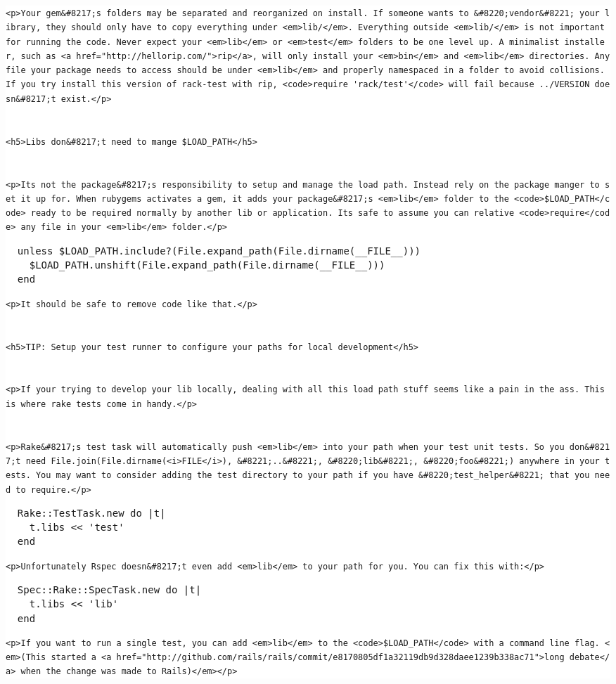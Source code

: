 	<p>Your gem&#8217;s folders may be separated and reorganized on install. If someone wants to &#8220;vendor&#8221; your library, they should only have to copy everything under <em>lib/</em>. Everything outside <em>lib/</em> is not important for running the code. Never expect your <em>lib</em> or <em>test</em> folders to be one level up. A minimalist installer, such as <a href="http://hellorip.com/">rip</a>, will only install your <em>bin</em> and <em>lib</em> directories. Any file your package needs to access should be under <em>lib</em> and properly namespaced in a folder to avoid collisions. If you try install this version of rack-test with rip, <code>require 'rack/test'</code> will fail because ../VERSION doesn&#8217;t exist.</p>


	<h5>Libs don&#8217;t need to mange $LOAD_PATH</h5>


	<p>Its not the package&#8217;s responsibility to setup and manage the load path. Instead rely on the package manger to set it up for. When rubygems activates a gem, it adds your package&#8217;s <em>lib</em> folder to the <code>$LOAD_PATH</code> ready to be required normally by another lib or application. Its safe to assume you can relative <code>require</code> any file in your <em>lib</em> folder.</p>


<pre>
  unless $LOAD_PATH.include?(File.expand_path(File.dirname(__FILE__)))
    $LOAD_PATH.unshift(File.expand_path(File.dirname(__FILE__)))
  end
</pre>

	<p>It should be safe to remove code like that.</p>


	<h5>TIP: Setup your test runner to configure your paths for local development</h5>


	<p>If your trying to develop your lib locally, dealing with all this load path stuff seems like a pain in the ass. This is where rake tests come in handy.</p>


	<p>Rake&#8217;s test task will automatically push <em>lib</em> into your path when your test unit tests. So you don&#8217;t need File.join(File.dirname(<i>FILE</i>), &#8221;..&#8221;, &#8220;lib&#8221;, &#8220;foo&#8221;) anywhere in your tests. You may want to consider adding the test directory to your path if you have &#8220;test_helper&#8221; that you need to require.</p>


<pre>
  Rake::TestTask.new do |t|
    t.libs &lt;&lt; 'test'
  end
</pre>

	<p>Unfortunately Rspec doesn&#8217;t even add <em>lib</em> to your path for you. You can fix this with:</p>


<pre>
  Spec::Rake::SpecTask.new do |t|
    t.libs &lt;&lt; 'lib'
  end
</pre>

	<p>If you want to run a single test, you can add <em>lib</em> to the <code>$LOAD_PATH</code> with a command line flag. <em>(This started a <a href="http://github.com/rails/rails/commit/e8170805df1a32119db9d328daee1239b338ac71">long debate</a> when the change was made to Rails)</em></p>
